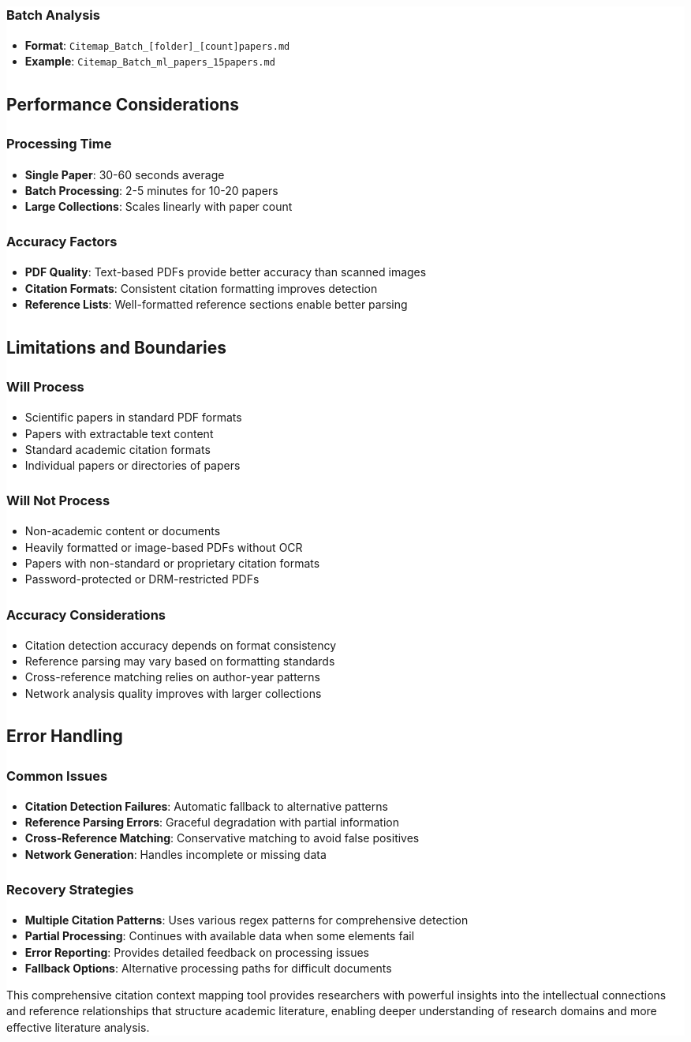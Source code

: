 ### Batch Analysis
- **Format**: `Citemap_Batch_[folder]_[count]papers.md`
- **Example**: `Citemap_Batch_ml_papers_15papers.md`

## Performance Considerations

### Processing Time
- **Single Paper**: 30-60 seconds average
- **Batch Processing**: 2-5 minutes for 10-20 papers
- **Large Collections**: Scales linearly with paper count

### Accuracy Factors
- **PDF Quality**: Text-based PDFs provide better accuracy than scanned images
- **Citation Formats**: Consistent citation formatting improves detection
- **Reference Lists**: Well-formatted reference sections enable better parsing

## Limitations and Boundaries

### Will Process
- Scientific papers in standard PDF formats
- Papers with extractable text content
- Standard academic citation formats
- Individual papers or directories of papers

### Will Not Process
- Non-academic content or documents
- Heavily formatted or image-based PDFs without OCR
- Papers with non-standard or proprietary citation formats
- Password-protected or DRM-restricted PDFs

### Accuracy Considerations
- Citation detection accuracy depends on format consistency
- Reference parsing may vary based on formatting standards
- Cross-reference matching relies on author-year patterns
- Network analysis quality improves with larger collections

## Error Handling

### Common Issues
- **Citation Detection Failures**: Automatic fallback to alternative patterns
- **Reference Parsing Errors**: Graceful degradation with partial information
- **Cross-Reference Matching**: Conservative matching to avoid false positives
- **Network Generation**: Handles incomplete or missing data

### Recovery Strategies
- **Multiple Citation Patterns**: Uses various regex patterns for comprehensive detection
- **Partial Processing**: Continues with available data when some elements fail
- **Error Reporting**: Provides detailed feedback on processing issues
- **Fallback Options**: Alternative processing paths for difficult documents

This comprehensive citation context mapping tool provides researchers with powerful insights into the intellectual connections and reference relationships that structure academic literature, enabling deeper understanding of research domains and more effective literature analysis.
